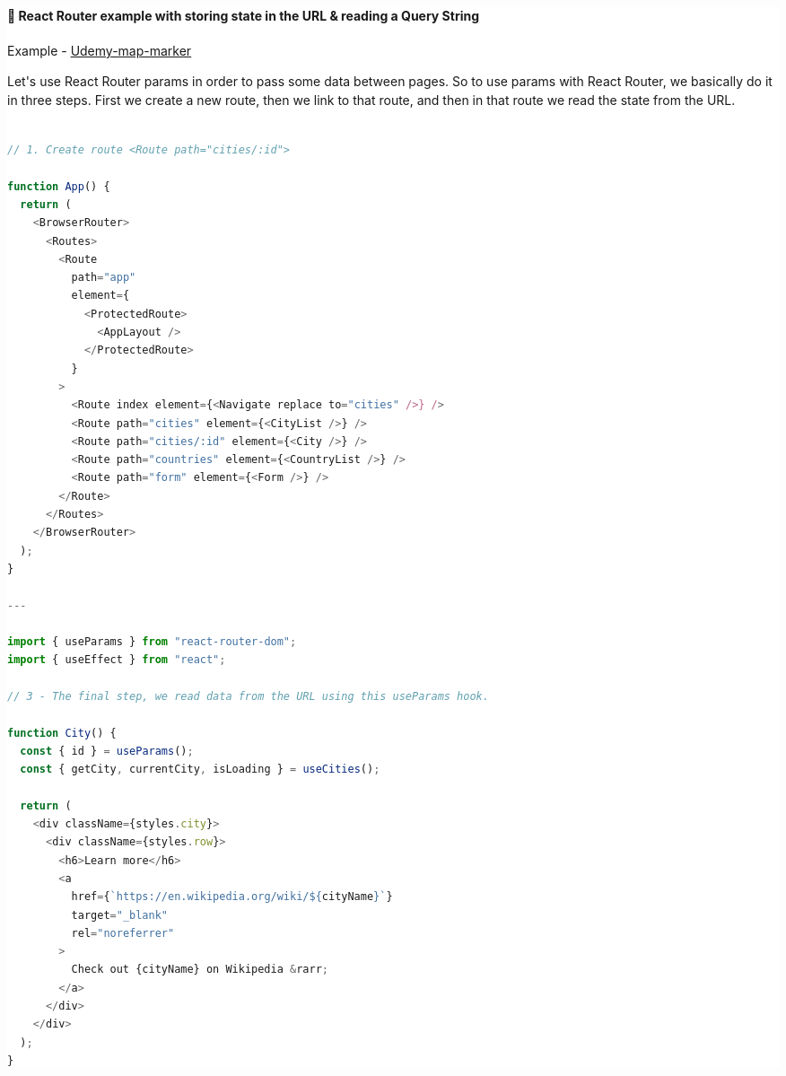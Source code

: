 
#### 🚩 React Router example with storing state in the URL & reading a Query String <a name="45"></a>

Example - [Udemy-map-marker](https://github.com/agpavlik/Map-Marker)

Let's use React Router params in order to pass some data between pages. So to use params with React Router, we basically do it in three steps.
First we create a new route, then we link to that route, and then in that route we read the state from the URL.

```javascript

// 1. Create route <Route path="cities/:id">

function App() {
  return (
    <BrowserRouter>
      <Routes>
        <Route
          path="app"
          element={
            <ProtectedRoute>
              <AppLayout />
            </ProtectedRoute>
          }
        >
          <Route index element={<Navigate replace to="cities" />} />
          <Route path="cities" element={<CityList />} />
          <Route path="cities/:id" element={<City />} />
          <Route path="countries" element={<CountryList />} />
          <Route path="form" element={<Form />} />
        </Route>
      </Routes>
    </BrowserRouter>
  );
}

---

import { useParams } from "react-router-dom";
import { useEffect } from "react";

// 3 - The final step, we read data from the URL using this useParams hook.

function City() {
  const { id } = useParams();
  const { getCity, currentCity, isLoading } = useCities();

  return (
    <div className={styles.city}>
      <div className={styles.row}>
        <h6>Learn more</h6>
        <a
          href={`https://en.wikipedia.org/wiki/${cityName}`}
          target="_blank"
          rel="noreferrer"
        >
          Check out {cityName} on Wikipedia &rarr;
        </a>
      </div>
    </div>
  );
}

```
